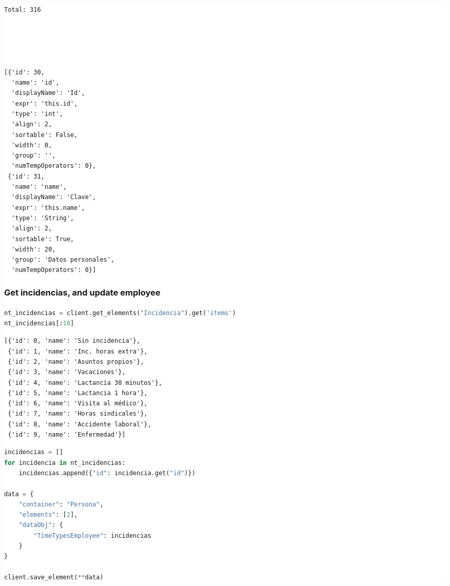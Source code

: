     Total: 316
    




    [{'id': 30,
      'name': 'id',
      'displayName': 'Id',
      'expr': 'this.id',
      'type': 'int',
      'align': 2,
      'sortable': False,
      'width': 0,
      'group': '',
      'numTempOperators': 0},
     {'id': 31,
      'name': 'name',
      'displayName': 'Clave',
      'expr': 'this.name',
      'type': 'String',
      'align': 2,
      'sortable': True,
      'width': 20,
      'group': 'Datos personales',
      'numTempOperators': 0}]



### Get incidencias, and update employee


```python
nt_incidencias = client.get_elements("Incidencia").get('items')
nt_incidencias[:10]
```




    [{'id': 0, 'name': 'Sin incidencia'},
     {'id': 1, 'name': 'Inc. horas extra'},
     {'id': 2, 'name': 'Asuntos propios'},
     {'id': 3, 'name': 'Vacaciones'},
     {'id': 4, 'name': 'Lactancia 30 minutos'},
     {'id': 5, 'name': 'Lactancia 1 hora'},
     {'id': 6, 'name': 'Visita al médico'},
     {'id': 7, 'name': 'Horas sindicales'},
     {'id': 8, 'name': 'Accidente laboral'},
     {'id': 9, 'name': 'Enfermedad'}]




```python
incidencias = []
for incidencia in nt_incidencias:
    incidencias.append({"id": incidencia.get("id")})
    
data = {
    "container": "Persona",
    "elements": [2],
    "dataObj": {
        "TimeTypesEmployee": incidencias
    }
}

client.save_element(**data)
```
